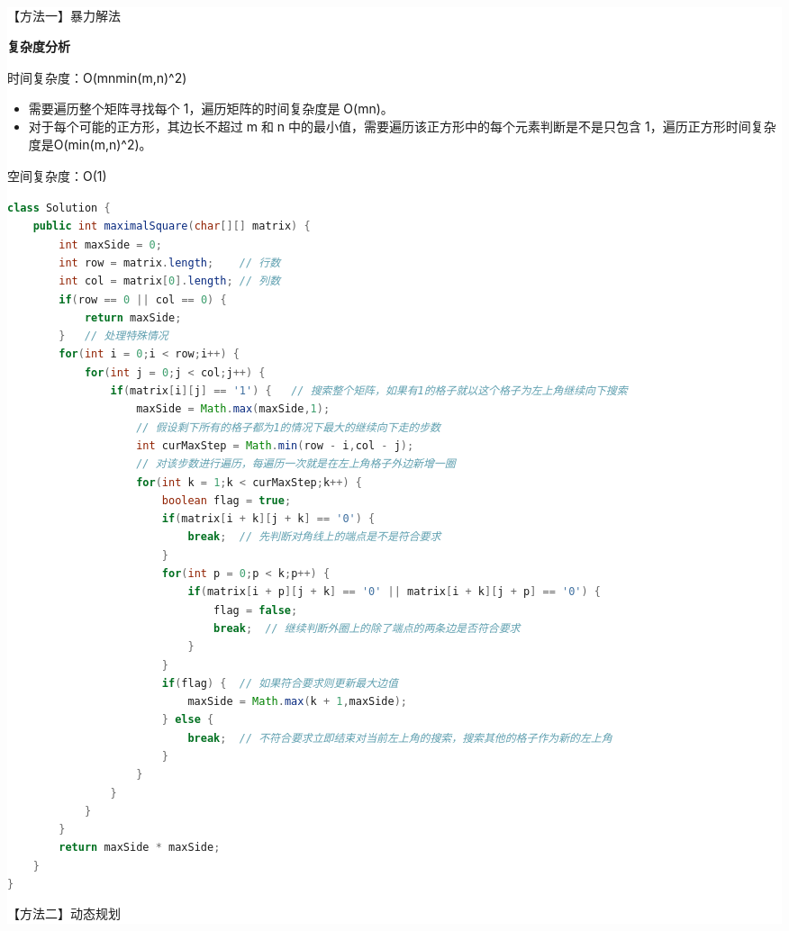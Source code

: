 【方法一】暴力解法

**复杂度分析**

时间复杂度：O(mnmin(m,n)^2)

- 需要遍历整个矩阵寻找每个 1，遍历矩阵的时间复杂度是 O(mn)。
- 对于每个可能的正方形，其边长不超过 m 和 n 中的最小值，需要遍历该正方形中的每个元素判断是不是只包含 1，遍历正方形时间复杂度是O(min(m,n)^2)。


空间复杂度：O(1)

```java
class Solution {
    public int maximalSquare(char[][] matrix) {
        int maxSide = 0;
        int row = matrix.length;	// 行数
        int col = matrix[0].length;	// 列数
        if(row == 0 || col == 0) {
            return maxSide;
        }	// 处理特殊情况
        for(int i = 0;i < row;i++) {
            for(int j = 0;j < col;j++) {
                if(matrix[i][j] == '1') {	// 搜索整个矩阵，如果有1的格子就以这个格子为左上角继续向下搜索
                    maxSide = Math.max(maxSide,1);
                    // 假设剩下所有的格子都为1的情况下最大的继续向下走的步数
                    int curMaxStep = Math.min(row - i,col - j);
                    // 对该步数进行遍历，每遍历一次就是在左上角格子外边新增一圈
                    for(int k = 1;k < curMaxStep;k++) {
                        boolean flag = true;
                        if(matrix[i + k][j + k] == '0') {
                            break;	// 先判断对角线上的端点是不是符合要求
                        }
                        for(int p = 0;p < k;p++) {
                            if(matrix[i + p][j + k] == '0' || matrix[i + k][j + p] == '0') {
                                flag = false;
                                break;	// 继续判断外圈上的除了端点的两条边是否符合要求
                            }
                        }
                        if(flag) {	// 如果符合要求则更新最大边值
                            maxSide = Math.max(k + 1,maxSide);
                        } else {
                            break;	// 不符合要求立即结束对当前左上角的搜索，搜索其他的格子作为新的左上角
                        }
                    }
                }
            }
        }
        return maxSide * maxSide;
    }
}
```

【方法二】动态规划
